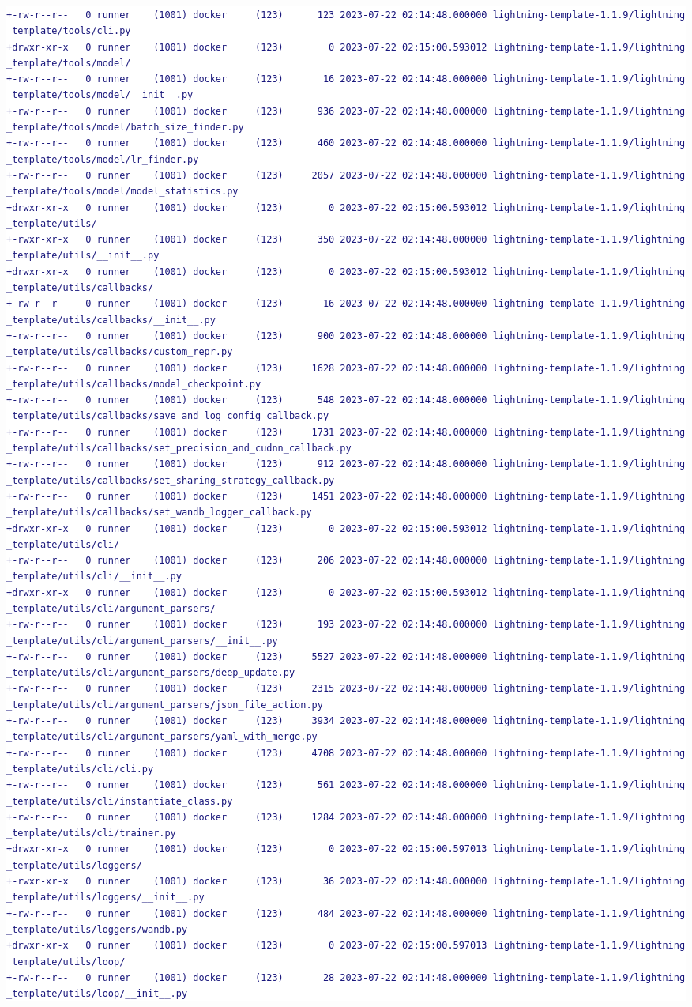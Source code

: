 ```diff
+-rw-r--r--   0 runner    (1001) docker     (123)      123 2023-07-22 02:14:48.000000 lightning-template-1.1.9/lightning_template/tools/cli.py
+drwxr-xr-x   0 runner    (1001) docker     (123)        0 2023-07-22 02:15:00.593012 lightning-template-1.1.9/lightning_template/tools/model/
+-rw-r--r--   0 runner    (1001) docker     (123)       16 2023-07-22 02:14:48.000000 lightning-template-1.1.9/lightning_template/tools/model/__init__.py
+-rw-r--r--   0 runner    (1001) docker     (123)      936 2023-07-22 02:14:48.000000 lightning-template-1.1.9/lightning_template/tools/model/batch_size_finder.py
+-rw-r--r--   0 runner    (1001) docker     (123)      460 2023-07-22 02:14:48.000000 lightning-template-1.1.9/lightning_template/tools/model/lr_finder.py
+-rw-r--r--   0 runner    (1001) docker     (123)     2057 2023-07-22 02:14:48.000000 lightning-template-1.1.9/lightning_template/tools/model/model_statistics.py
+drwxr-xr-x   0 runner    (1001) docker     (123)        0 2023-07-22 02:15:00.593012 lightning-template-1.1.9/lightning_template/utils/
+-rwxr-xr-x   0 runner    (1001) docker     (123)      350 2023-07-22 02:14:48.000000 lightning-template-1.1.9/lightning_template/utils/__init__.py
+drwxr-xr-x   0 runner    (1001) docker     (123)        0 2023-07-22 02:15:00.593012 lightning-template-1.1.9/lightning_template/utils/callbacks/
+-rw-r--r--   0 runner    (1001) docker     (123)       16 2023-07-22 02:14:48.000000 lightning-template-1.1.9/lightning_template/utils/callbacks/__init__.py
+-rw-r--r--   0 runner    (1001) docker     (123)      900 2023-07-22 02:14:48.000000 lightning-template-1.1.9/lightning_template/utils/callbacks/custom_repr.py
+-rw-r--r--   0 runner    (1001) docker     (123)     1628 2023-07-22 02:14:48.000000 lightning-template-1.1.9/lightning_template/utils/callbacks/model_checkpoint.py
+-rw-r--r--   0 runner    (1001) docker     (123)      548 2023-07-22 02:14:48.000000 lightning-template-1.1.9/lightning_template/utils/callbacks/save_and_log_config_callback.py
+-rw-r--r--   0 runner    (1001) docker     (123)     1731 2023-07-22 02:14:48.000000 lightning-template-1.1.9/lightning_template/utils/callbacks/set_precision_and_cudnn_callback.py
+-rw-r--r--   0 runner    (1001) docker     (123)      912 2023-07-22 02:14:48.000000 lightning-template-1.1.9/lightning_template/utils/callbacks/set_sharing_strategy_callback.py
+-rw-r--r--   0 runner    (1001) docker     (123)     1451 2023-07-22 02:14:48.000000 lightning-template-1.1.9/lightning_template/utils/callbacks/set_wandb_logger_callback.py
+drwxr-xr-x   0 runner    (1001) docker     (123)        0 2023-07-22 02:15:00.593012 lightning-template-1.1.9/lightning_template/utils/cli/
+-rw-r--r--   0 runner    (1001) docker     (123)      206 2023-07-22 02:14:48.000000 lightning-template-1.1.9/lightning_template/utils/cli/__init__.py
+drwxr-xr-x   0 runner    (1001) docker     (123)        0 2023-07-22 02:15:00.593012 lightning-template-1.1.9/lightning_template/utils/cli/argument_parsers/
+-rw-r--r--   0 runner    (1001) docker     (123)      193 2023-07-22 02:14:48.000000 lightning-template-1.1.9/lightning_template/utils/cli/argument_parsers/__init__.py
+-rw-r--r--   0 runner    (1001) docker     (123)     5527 2023-07-22 02:14:48.000000 lightning-template-1.1.9/lightning_template/utils/cli/argument_parsers/deep_update.py
+-rw-r--r--   0 runner    (1001) docker     (123)     2315 2023-07-22 02:14:48.000000 lightning-template-1.1.9/lightning_template/utils/cli/argument_parsers/json_file_action.py
+-rw-r--r--   0 runner    (1001) docker     (123)     3934 2023-07-22 02:14:48.000000 lightning-template-1.1.9/lightning_template/utils/cli/argument_parsers/yaml_with_merge.py
+-rw-r--r--   0 runner    (1001) docker     (123)     4708 2023-07-22 02:14:48.000000 lightning-template-1.1.9/lightning_template/utils/cli/cli.py
+-rw-r--r--   0 runner    (1001) docker     (123)      561 2023-07-22 02:14:48.000000 lightning-template-1.1.9/lightning_template/utils/cli/instantiate_class.py
+-rw-r--r--   0 runner    (1001) docker     (123)     1284 2023-07-22 02:14:48.000000 lightning-template-1.1.9/lightning_template/utils/cli/trainer.py
+drwxr-xr-x   0 runner    (1001) docker     (123)        0 2023-07-22 02:15:00.597013 lightning-template-1.1.9/lightning_template/utils/loggers/
+-rwxr-xr-x   0 runner    (1001) docker     (123)       36 2023-07-22 02:14:48.000000 lightning-template-1.1.9/lightning_template/utils/loggers/__init__.py
+-rw-r--r--   0 runner    (1001) docker     (123)      484 2023-07-22 02:14:48.000000 lightning-template-1.1.9/lightning_template/utils/loggers/wandb.py
+drwxr-xr-x   0 runner    (1001) docker     (123)        0 2023-07-22 02:15:00.597013 lightning-template-1.1.9/lightning_template/utils/loop/
+-rw-r--r--   0 runner    (1001) docker     (123)       28 2023-07-22 02:14:48.000000 lightning-template-1.1.9/lightning_template/utils/loop/__init__.py
```